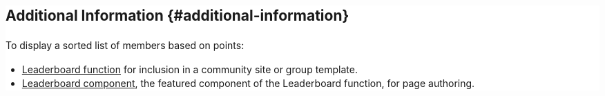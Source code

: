 ## Additional Information {#additional-information}

To display a sorted list of members based on points:

* [Leaderboard function](../../communities/using/functions.md#leaderboard-function) for inclusion in a community site or group template.
* [Leaderboard component](../../communities/using/enabling-leaderboard.md), the featured component of the Leaderboard function, for page authoring.

